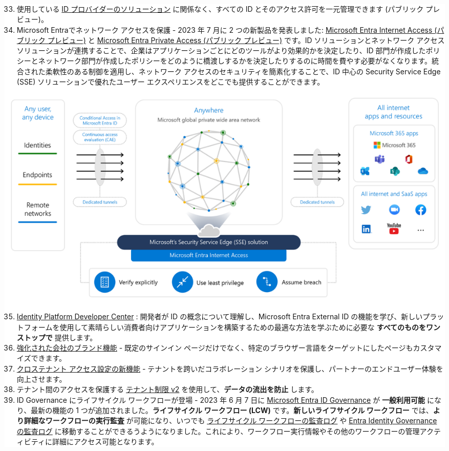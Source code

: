 33. 使用している [ID プロバイダーのソリューション](https://jpazureid.github.io/blog/azure-active-directory/identity-at-microsoft-ignite-securing-access-in-the-era-of-ai/#Security-Service-Edge-%E3%81%A7%E3%81%99%E3%81%B9%E3%81%A6%E3%81%AE%E3%82%A2%E3%83%97%E3%83%AA%E3%82%B1%E3%83%BC%E3%82%B7%E3%83%A7%E3%83%B3%E3%81%A8%E3%83%AA%E3%82%BD%E3%83%BC%E3%82%B9%E3%81%B8%E3%81%AE%E3%82%A2%E3%82%AF%E3%82%BB%E3%82%B9%E3%82%92%E4%BF%9D%E8%AD%B7) に関係なく、すべての ID とそのアクセス許可を一元管理できます (パブリック プレビュー)。
34. Microsoft Entraでネットワーク アクセスを保護 - 2023 年 7 月に 2 つの新製品を発表しました: [Microsoft Entra Internet Access (パブリック プレビュー)](https://www.microsoft.com/ja-jp/security/business/identity-access/microsoft-entra-internet-access?rtc=1) と [Microsoft Entra Private Access (パブリック プレビュー)](https://www.microsoft.com/ja-jp/security/business/identity-access/microsoft-entra-private-access) です。ID ソリューションとネットワーク アクセス ソリューションが連携することで、企業はアプリケーションごとにどのツールがより効果的かを決定したり、ID 部門が作成したポリシーとネットワーク部門が作成したポリシーをどのように橋渡しするかを決定したりするのに時間を費やす必要がなくなります。統合された柔軟性のある制御を適用し、ネットワーク アクセスのセキュリティを簡素化することで、ID 中心の Security Service Edge (SSE) ソリューションで優れたユーザー エクスペリエンスをどこでも提供することができます。

![ID 中心のセキュア Web ゲートウェイ (SWG) により、インターネット、SaaS、Microsoft 365 のすべてのアプリケーションとリソースへのセキュアなアクセスを実現](./microsoft-entras-top-50-features-of-2023/microsoft-entras-top-50-features-of-2023-4.png)

35. [Identity Platform Developer Center](https://devblogs.microsoft.com/identity/build-ciam-dev-center/) : 開発者が ID の概念について理解し、Microsoft Entra External ID の機能を学び、新しいプラットフォームを使用して素晴らしい消費者向けアプリケーションを構築するための最適な方法を学ぶために必要な **すべてのものをワンストップで** 提供します。
36. [強化された会社のブランド機能](https://jpazureid.github.io/blog/azure-active-directory/company-branding-ga/) - 既定のサインイン ページだけでなく、特定のブラウザー言語をターゲットにしたページもカスタマイズできます。
37. [クロステナント アクセス設定の新機能](https://jpazureid.github.io/blog/azure-active-directory/xtap-new-feature/) - テナントを跨いだコラボレーション シナリオを保護し、パートナーのエンドユーザー体験を向上させます。
38. テナント間のアクセスを保護する [テナント制限 v2](https://jpazureid.github.io/blog/azure-active-directory/how-tenant-restrictions-v2-can-be-used-to-prevent-data/) を使用して、**データの流出を防止** します。
39. ID Governance にライフサイクル ワークフローが登場 - 2023 年 6 月 7 日に [Microsoft Entra ID Governance](https://techcommunity.microsoft.com/t5/microsoft-entra-blog/microsoft-entra-id-governance-is-generally-available/ba-p/2466932) が **一般利用可能** になり、最新の機能の 1 つが追加されました。**ライフサイクル ワークフロー (LCW)** です。**新しいライフサイクル ワークフロー** では、**より詳細なワークフローの実行監査** が可能になり、いつでも [ライフサイクル ワークフローの監査ログ](https://entra.microsoft.com/#view/Microsoft_AAD_LifecycleManagement/CommonMenuBlade/~/auditlogs) や [Entra Identity Governance の監査ログ](https://entra.microsoft.com/#view/Microsoft_AAD_ERM/DashboardBlade/~/Audit%20logs) に移動することができるうようになりました。これにより、ワークフロー実行情報やその他のワークフローの管理アクティビティに詳細にアクセス可能となります。

